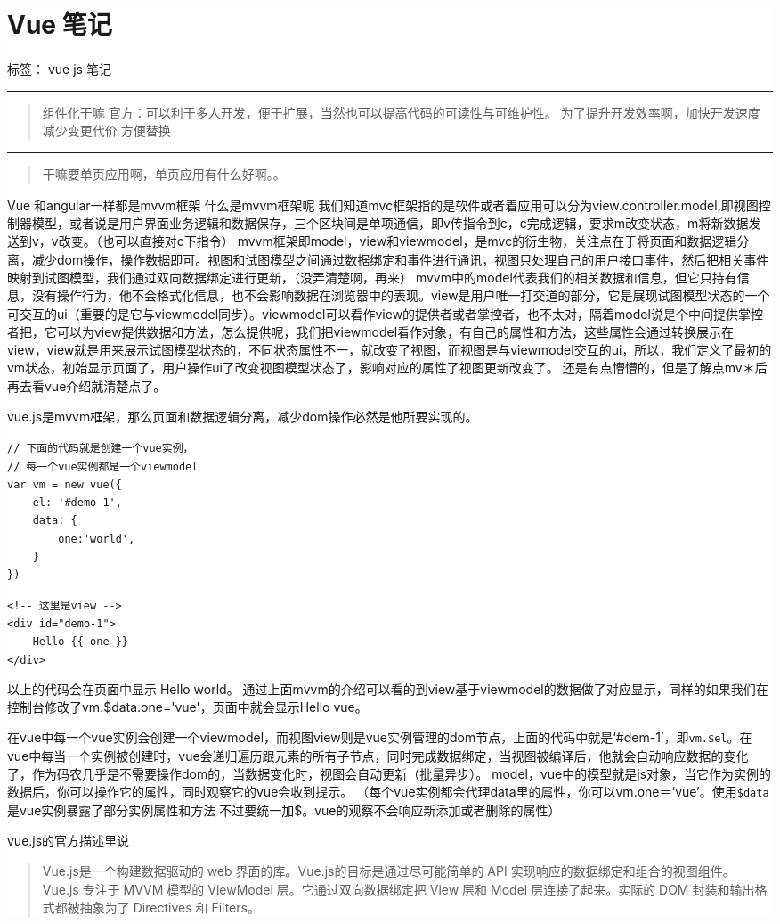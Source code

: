 # Vue 笔记

标签： vue js 笔记

---
> 组件化干嘛 官方：可以利于多人开发，便于扩展，当然也可以提高代码的可读性与可维护性。
为了提升开发效率啊，加快开发速度 减少变更代价 方便替换

---

> 干嘛要单页应用啊，单页应用有什么好啊。。


Vue 和angular一样都是mvvm框架
什么是mvvm框架呢
我们知道mvc框架指的是软件或者着应用可以分为view.controller.model,即视图控制器模型，或者说是用户界面业务逻辑和数据保存，三个区块间是单项通信，即v传指令到c，c完成逻辑，要求m改变状态，m将新数据发送到v，v改变。（也可以直接对c下指令）
mvvm框架即model，view和viewmodel，是mvc的衍生物，关注点在于将页面和数据逻辑分离，减少dom操作，操作数据即可。视图和试图模型之间通过数据绑定和事件进行通讯，视图只处理自己的用户接口事件，然后把相关事件映射到试图模型，我们通过双向数据绑定进行更新，（没弄清楚啊，再来）
mvvm中的model代表我们的相关数据和信息，但它只持有信息，没有操作行为，他不会格式化信息，也不会影响数据在浏览器中的表现。view是用户唯一打交道的部分，它是展现试图模型状态的一个可交互的ui（重要的是它与viewmodel同步）。viewmodel可以看作view的提供者或者掌控者，也不太对，隔着model说是个中间提供掌控者把，它可以为view提供数据和方法，怎么提供呢，我们把viewmodel看作对象，有自己的属性和方法，这些属性会通过转换展示在view，view就是用来展示试图模型状态的，不同状态属性不一，就改变了视图，而视图是与viewmodel交互的ui，所以，我们定义了最初的vm状态，初始显示页面了，用户操作ui了改变视图模型状态了，影响对应的属性了视图更新改变了。
还是有点懵懵的，但是了解点mv＊后再去看vue介绍就清楚点了。

vue.js是mvvm框架，那么页面和数据逻辑分离，减少dom操作必然是他所要实现的。
```
// 下面的代码就是创建一个vue实例，
// 每一个vue实例都是一个viewmodel
var vm = new vue({
    el: '#demo-1',
    data: {
        one:'world',
    }
})
```
```
<!-- 这里是view -->
<div id="demo-1">
    Hello {{ one }}
</div>
```
以上的代码会在页面中显示 Hello world。
通过上面mvvm的介绍可以看的到view基于viewmodel的数据做了对应显示，同样的如果我们在控制台修改了vm.$data.one='vue'，页面中就会显示Hello vue。

在vue中每一个vue实例会创建一个viewmodel，而视图view则是vue实例管理的dom节点，上面的代码中就是‘#dem-1’，即`vm.$el`。在vue中每当一个实例被创建时，vue会递归遍历跟元素的所有子节点，同时完成数据绑定，当视图被编译后，他就会自动响应数据的变化了，作为码农几乎是不需要操作dom的，当数据变化时，视图会自动更新（批量异步）。
model，vue中的模型就是js对象，当它作为实例的数据后，你可以操作它的属性，同时观察它的vue会收到提示。
（每个vue实例都会代理data里的属性，你可以vm.one＝‘vue’。使用`$data`是vue实例暴露了部分实例属性和方法 不过要统一加$。vue的观察不会响应新添加或者删除的属性）

vue.js的官方描述里说
> Vue.js是一个构建数据驱动的 web 界面的库。Vue.js的目标是通过尽可能简单的 API 实现响应的数据绑定和组合的视图组件。
Vue.js 专注于 MVVM 模型的 ViewModel 层。它通过双向数据绑定把 View 层和 Model 层连接了起来。实际的 DOM 封装和输出格式都被抽象为了 Directives 和 Filters。
